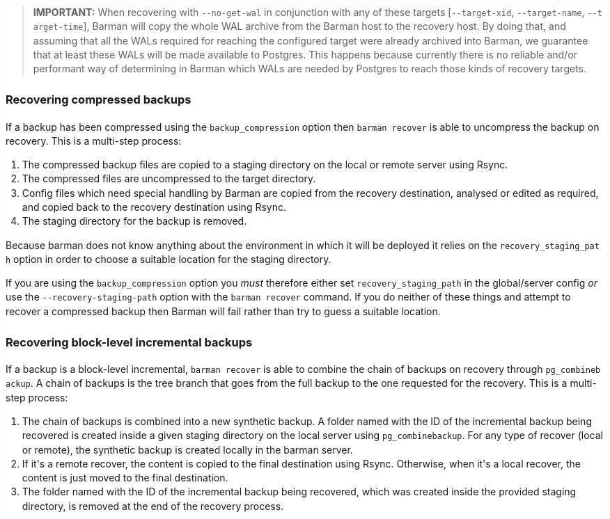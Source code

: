 > **IMPORTANT:**
> When recovering with `--no-get-wal` in conjunction with any of these
> targets [`--target-xid`, `--target-name`, `--target-time`], Barman 
> will copy the whole WAL archive from the Barman host to the recovery host.
> By doing that, and assuming that all the WALs required for reaching
> the configured target were already archived into Barman, we guarantee
> that at least these WALs will be made available to Postgres.
> This happens because currently there is no reliable and/or performant
> way of determining in Barman which WALs are needed by Postgres to
> reach those kinds of recovery targets.

### Recovering compressed backups

If a backup has been compressed using the `backup_compression` option
then `barman recover` is able to uncompress the backup on recovery. This
is a multi-step process:

1. The compressed backup files are copied to a staging directory on the
   local or remote server using Rsync.
2. The compressed files are uncompressed to the target directory.
3. Config files which need special handling by Barman are copied from the
   recovery destination, analysed or edited as required, and copied back to
   the recovery destination using Rsync.
4. The staging directory for the backup is removed.

Because barman does not know anything about the environment in which it
will be deployed it relies on the `recovery_staging_path` option in order
to choose a suitable location for the staging directory.

If you are using the `backup_compression` option you *must* therefore
either set `recovery_staging_path` in the global/server config *or* use
the `--recovery-staging-path` option with the `barman recover` command. If
you do neither of these things and attempt to recover a compressed backup
then Barman will fail rather than try to guess a suitable location.

### Recovering block-level incremental backups

If a backup is a block-level incremental, `barman recover` is able to combine the chain
of backups on recovery through `pg_combinebackup`.
A chain of backups is the tree branch that goes from the full backup
to the one requested for the recovery. This is a multi-step process:

1. The chain of backups is combined into a new synthetic backup. A
   folder named with the ID of the incremental backup being recovered is
   created inside a given staging directory on the local server using
   `pg_combinebackup`. For any type of recover (local or remote), the
   synthetic backup is created locally in the barman server.
2. If it's a remote recover, the content is copied to the final destination
   using Rsync. Otherwise, when it's a local recover, the content is just
   moved to the final destination.
3. The folder named with the ID of the incremental backup being recovered, which
    was created inside the provided staging directory, is removed at the end of the
    recovery process.
